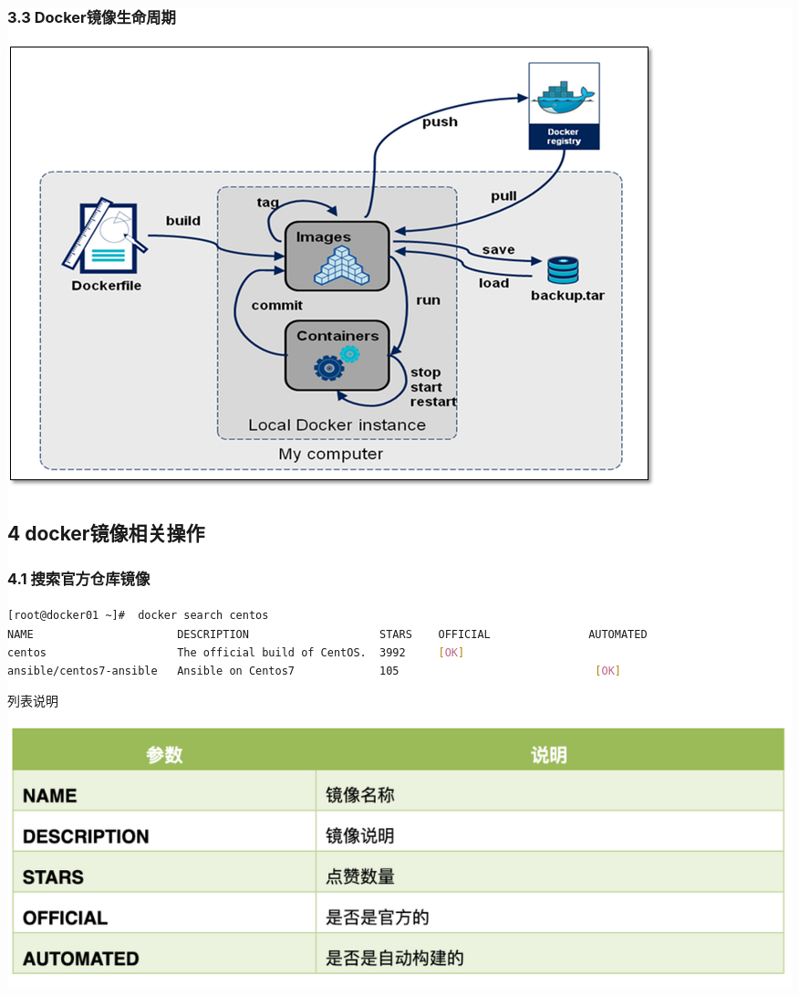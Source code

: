 

### 3.3 Docker镜像生命周期

![img](img/6.png)

 

## 4 docker镜像相关操作

### 4.1 搜索官方仓库镜像

```bash
[root@docker01 ~]#  docker search centos
NAME                      DESCRIPTION                    STARS    OFFICIAL               AUTOMATED
centos                    The official build of CentOS.  3992     [OK]      
ansible/centos7-ansible   Ansible on Centos7             105                              [OK]
```

列表说明

![img](img/7.png)
